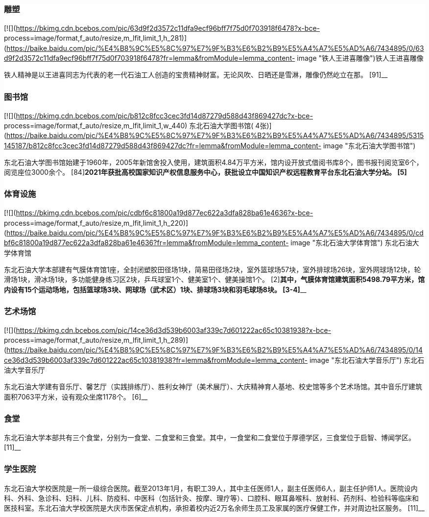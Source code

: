 ### 雕塑

[![](https://bkimg.cdn.bcebos.com/pic/63d9f2d3572c11dfa9ecf96bff7f75d0f703918f6478?x-bce-
process=image/format,f_auto/resize,m_lfit,limit_1,h_281)](https://baike.baidu.com/pic/%E4%B8%9C%E5%8C%97%E7%9F%B3%E6%B2%B9%E5%A4%A7%E5%AD%A6/7434895/0/63d9f2d3572c11dfa9ecf96bff7f75d0f703918f6478?fr=lemma&fromModule=lemma_content-
image "铁人王进喜雕像")铁人王进喜雕像

铁人精神是以王进喜同志为代表的老一代石油工人创造的宝贵精神财富。无论风吹、日晒还是雪淋，雕像仍然屹立在那。 [91]__

### 图书馆

[![](https://bkimg.cdn.bcebos.com/pic/b812c8fcc3cec3fd14d87279d588d43f869427dc?x-bce-
process=image/format,f_auto/resize,m_lfit,limit_1,w_440)
东北石油大学图书馆(
4张)](https://baike.baidu.com/pic/%E4%B8%9C%E5%8C%97%E7%9F%B3%E6%B2%B9%E5%A4%A7%E5%AD%A6/7434895/5315145187/b812c8fcc3cec3fd14d87279d588d43f869427dc?fr=lemma&fromModule=lemma_content-
image "东北石油大学图书馆")

东北石油大学图书馆始建于1960年，2005年新馆舍投入使用，建筑面积4.84万平方米，馆内设开放式借阅书库8个，图书报刊阅览室6个，阅览座位3000余个。
[84]__2021年获批高校国家知识产权信息服务中心，获批设立中国知识产权远程教育平台东北石油大学分站。 [5]__

### 体育设施

[![](https://bkimg.cdn.bcebos.com/pic/cdbf6c81800a19d877ec622a3dfa828ba61e4636?x-bce-
process=image/format,f_auto/resize,m_lfit,limit_1,h_220)](https://baike.baidu.com/pic/%E4%B8%9C%E5%8C%97%E7%9F%B3%E6%B2%B9%E5%A4%A7%E5%AD%A6/7434895/0/cdbf6c81800a19d877ec622a3dfa828ba61e4636?fr=lemma&fromModule=lemma_content-
image "东北石油大学体育馆") 东北石油大学体育馆

东北石油大学本部建有气膜体育馆1座，全封闭塑胶田径场1块，简易田径场2块，室外篮球场57块，室外排球场26块，室外网球场12块，轮滑场1块，滑冰场1块，多功能健身练习区2块，乒乓球室1个、健美室1个、健美操馆1个。
[2]__其中，气膜体育馆建筑面积5498.79平方米，馆内设有15个运动场地，包括篮球场3块、网球场（武术区）1块、排球场3块和羽毛球场8块。
[3-4]____

### 艺术场馆

[![](https://bkimg.cdn.bcebos.com/pic/14ce36d3d539b6003af339c7d601222ac65c10381938?x-bce-
process=image/format,f_auto/resize,m_lfit,limit_1,h_289)](https://baike.baidu.com/pic/%E4%B8%9C%E5%8C%97%E7%9F%B3%E6%B2%B9%E5%A4%A7%E5%AD%A6/7434895/0/14ce36d3d539b6003af339c7d601222ac65c10381938?fr=lemma&fromModule=lemma_content-
image "东北石油大学音乐厅") 东北石油大学音乐厅

东北石油大学建有音乐厅、馨艺厅（实践排练厅）、胜利女神厅（美术展厅）、大庆精神育人基地、校史馆等多个艺术场馆。其中音乐厅建筑面积7063平方米，设有观众坐席1178个。
[6]__

### 食堂

东北石油大学本部共有三个食堂，分别为一食堂、二食堂和三食堂。其中，一食堂和二食堂位于厚德学区，三食堂位于启智、博闻学区。 [11]__

### 学生医院

东北石油大学校医院是一所一级综合医院。截至2013年1月，有职工39人，其中主任医师1人，副主任医师6人，副主任护师1人。医院设内科、外科、急诊科、妇科、儿科、防疫科、中医科（包括针灸、按摩、理疗等）、口腔科、眼耳鼻喉科、放射科、药剂科、检验科等临床和医技科室。东北石油大学校医院是大庆市医保定点机构，承担着校内近2万名余师生员工及家属的医疗保健工作，并对周边社区服务。
[11]__
